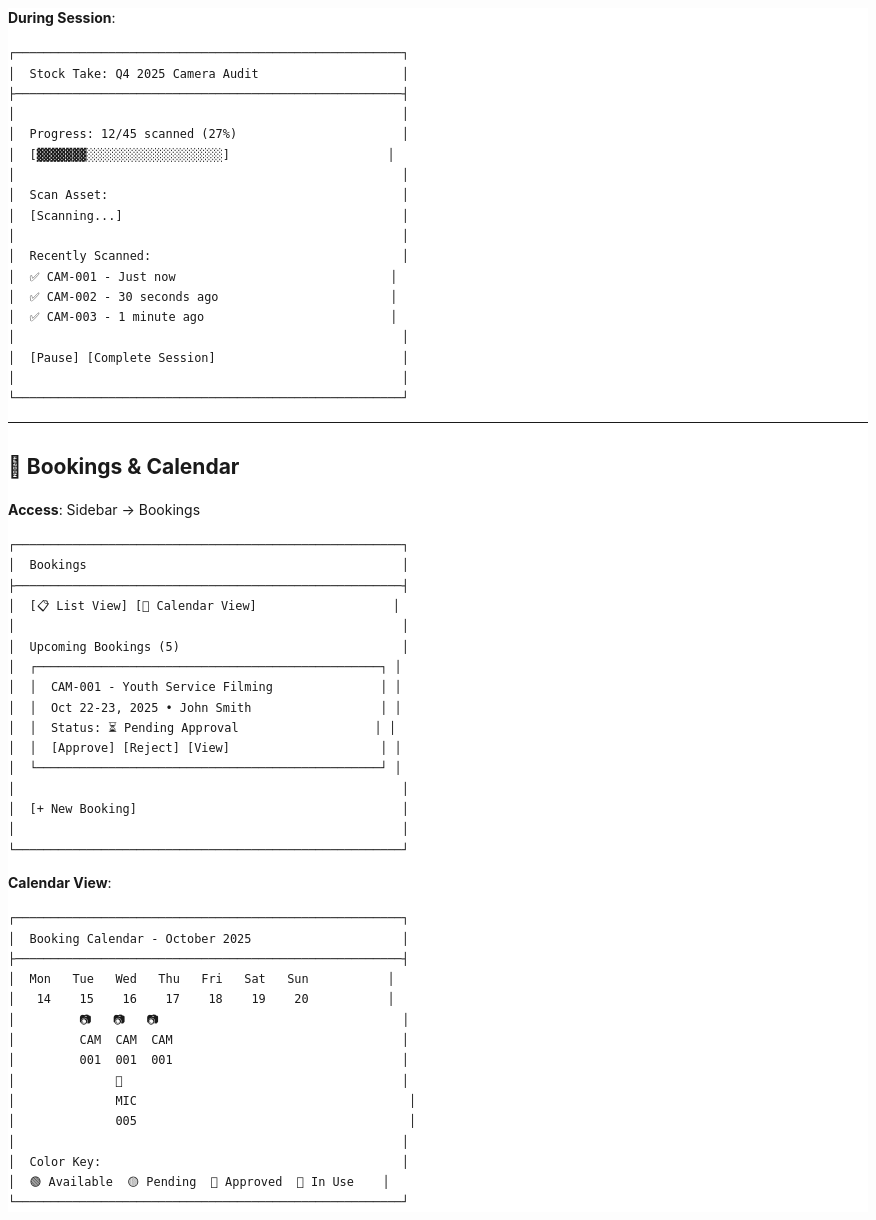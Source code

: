**During Session**:
```
┌──────────────────────────────────────────────────────┐
│  Stock Take: Q4 2025 Camera Audit                    │
├──────────────────────────────────────────────────────┤
│                                                      │
│  Progress: 12/45 scanned (27%)                       │
│  [▓▓▓▓▓▓▓░░░░░░░░░░░░░░░░░░░]                      │
│                                                      │
│  Scan Asset:                                         │
│  [Scanning...]                                       │
│                                                      │
│  Recently Scanned:                                   │
│  ✅ CAM-001 - Just now                              │
│  ✅ CAM-002 - 30 seconds ago                        │
│  ✅ CAM-003 - 1 minute ago                          │
│                                                      │
│  [Pause] [Complete Session]                          │
│                                                      │
└──────────────────────────────────────────────────────┘
```

---

## 📅 Bookings & Calendar

**Access**: Sidebar → Bookings

```
┌──────────────────────────────────────────────────────┐
│  Bookings                                            │
├──────────────────────────────────────────────────────┤
│  [📋 List View] [📅 Calendar View]                   │
│                                                      │
│  Upcoming Bookings (5)                               │
│  ┌────────────────────────────────────────────────┐ │
│  │  CAM-001 - Youth Service Filming               │ │
│  │  Oct 22-23, 2025 • John Smith                  │ │
│  │  Status: ⏳ Pending Approval                   │ │
│  │  [Approve] [Reject] [View]                     │ │
│  └────────────────────────────────────────────────┘ │
│                                                      │
│  [+ New Booking]                                     │
│                                                      │
└──────────────────────────────────────────────────────┘
```

**Calendar View**:
```
┌──────────────────────────────────────────────────────┐
│  Booking Calendar - October 2025                     │
├──────────────────────────────────────────────────────┤
│  Mon   Tue   Wed   Thu   Fri   Sat   Sun           │
│   14    15    16    17    18    19    20           │
│         📷   📷   📷                                  │
│         CAM  CAM  CAM                                │
│         001  001  001                                │
│              🎤                                       │
│              MIC                                      │
│              005                                      │
│                                                      │
│  Color Key:                                          │
│  🟢 Available  🟡 Pending  🔵 Approved  🔴 In Use    │
└──────────────────────────────────────────────────────┘
```
